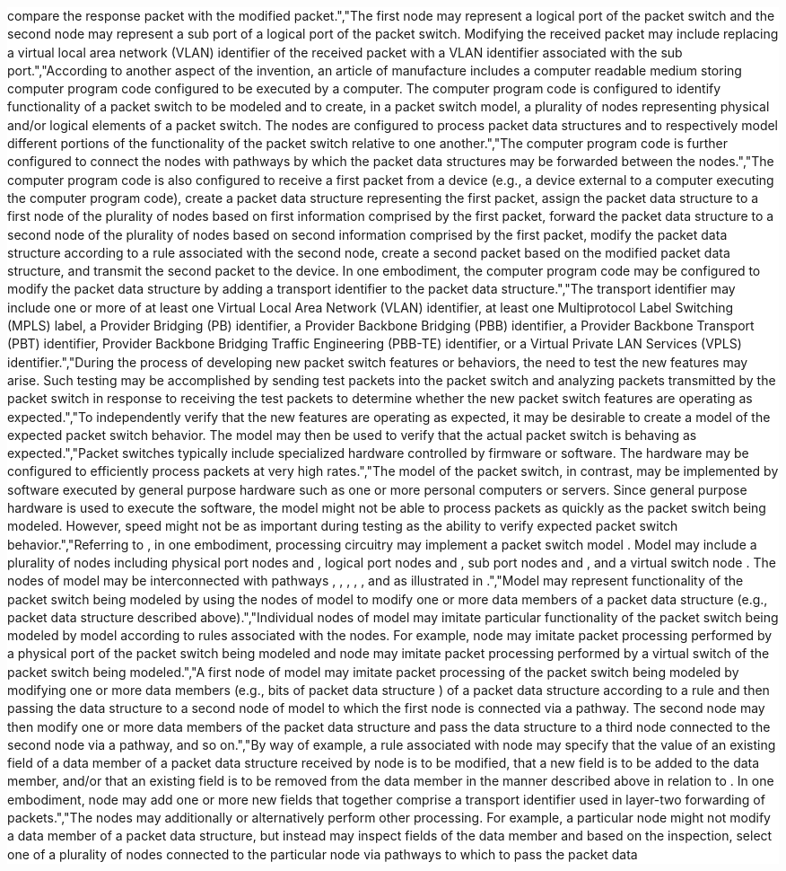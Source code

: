 compare the response packet with the modified packet.","The first node may represent a logical port of the packet switch and the second node may represent a sub port of a logical port of the packet switch. Modifying the received packet may include replacing a virtual local area network (VLAN) identifier of the received packet with a VLAN identifier associated with the sub port.","According to another aspect of the invention, an article of manufacture includes a computer readable medium storing computer program code configured to be executed by a computer. The computer program code is configured to identify functionality of a packet switch to be modeled and to create, in a packet switch model, a plurality of nodes representing physical and\/or logical elements of a packet switch. The nodes are configured to process packet data structures and to respectively model different portions of the functionality of the packet switch relative to one another.","The computer program code is further configured to connect the nodes with pathways by which the packet data structures may be forwarded between the nodes.","The computer program code is also configured to receive a first packet from a device (e.g., a device external to a computer executing the computer program code), create a packet data structure representing the first packet, assign the packet data structure to a first node of the plurality of nodes based on first information comprised by the first packet, forward the packet data structure to a second node of the plurality of nodes based on second information comprised by the first packet, modify the packet data structure according to a rule associated with the second node, create a second packet based on the modified packet data structure, and transmit the second packet to the device. In one embodiment, the computer program code may be configured to modify the packet data structure by adding a transport identifier to the packet data structure.","The transport identifier may include one or more of at least one Virtual Local Area Network (VLAN) identifier, at least one Multiprotocol Label Switching (MPLS) label, a Provider Bridging (PB) identifier, a Provider Backbone Bridging (PBB) identifier, a Provider Backbone Transport (PBT) identifier, Provider Backbone Bridging Traffic Engineering (PBB-TE) identifier, or a Virtual Private LAN Services (VPLS) identifier.","During the process of developing new packet switch features or behaviors, the need to test the new features may arise. Such testing may be accomplished by sending test packets into the packet switch and analyzing packets transmitted by the packet switch in response to receiving the test packets to determine whether the new packet switch features are operating as expected.","To independently verify that the new features are operating as expected, it may be desirable to create a model of the expected packet switch behavior. The model may then be used to verify that the actual packet switch is behaving as expected.","Packet switches typically include specialized hardware controlled by firmware or software. The hardware may be configured to efficiently process packets at very high rates.","The model of the packet switch, in contrast, may be implemented by software executed by general purpose hardware such as one or more personal computers or servers. Since general purpose hardware is used to execute the software, the model might not be able to process packets as quickly as the packet switch being modeled. However, speed might not be as important during testing as the ability to verify expected packet switch behavior.","Referring to , in one embodiment, processing circuitry  may implement a packet switch model . Model  may include a plurality of nodes including physical port nodes  and , logical port nodes  and , sub port nodes  and , and a virtual switch node . The nodes of model  may be interconnected with pathways , , , , , and  as illustrated in .","Model  may represent functionality of the packet switch being modeled by using the nodes of model  to modify one or more data members of a packet data structure (e.g., packet data structure  described above).","Individual nodes of model  may imitate particular functionality of the packet switch being modeled by model  according to rules associated with the nodes. For example, node  may imitate packet processing performed by a physical port of the packet switch being modeled and node  may imitate packet processing performed by a virtual switch of the packet switch being modeled.","A first node of model  may imitate packet processing of the packet switch being modeled by modifying one or more data members (e.g., bits  of packet data structure ) of a packet data structure according to a rule and then passing the data structure to a second node of model  to which the first node is connected via a pathway. The second node may then modify one or more data members of the packet data structure and pass the data structure to a third node connected to the second node via a pathway, and so on.","By way of example, a rule associated with node  may specify that the value of an existing field of a data member of a packet data structure received by node  is to be modified, that a new field is to be added to the data member, and\/or that an existing field is to be removed from the data member in the manner described above in relation to . In one embodiment, node  may add one or more new fields that together comprise a transport identifier used in layer-two forwarding of packets.","The nodes may additionally or alternatively perform other processing. For example, a particular node might not modify a data member of a packet data structure, but instead may inspect fields of the data member and based on the inspection, select one of a plurality of nodes connected to the particular node via pathways to which to pass the packet data